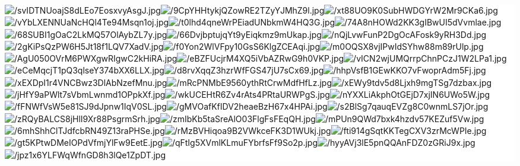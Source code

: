 <img src="https://image.tmdb.org/t/p/original/svIDTNUoajS8dLEo7EosxvyAsgJ.jpg" alt="/svIDTNUoajS8dLEo7EosxvyAsgJ.jpg" title="/svIDTNUoajS8dLEo7EosxvyAsgJ.jpg"><img src="https://image.tmdb.org/t/p/original/9CpYHHtykjQZowRE2TZyYJMhZ9l.jpg" alt="/9CpYHHtykjQZowRE2TZyYJMhZ9l.jpg" title="/9CpYHHtykjQZowRE2TZyYJMhZ9l.jpg"><img src="https://image.tmdb.org/t/p/original/xt88UO9K0SubHWDGYrW2Mr9CKa6.jpg" alt="/xt88UO9K0SubHWDGYrW2Mr9CKa6.jpg" title="/xt88UO9K0SubHWDGYrW2Mr9CKa6.jpg"><img src="https://image.tmdb.org/t/p/original/vYbLXENNUaNcHQl4Te94Msqn1oj.jpg" alt="/vYbLXENNUaNcHQl4Te94Msqn1oj.jpg" title="/vYbLXENNUaNcHQl4Te94Msqn1oj.jpg"><img src="https://image.tmdb.org/t/p/original/t0lhd4qneWrPEiadUNbkmW4HQ3G.jpg" alt="/t0lhd4qneWrPEiadUNbkmW4HQ3G.jpg" title="/t0lhd4qneWrPEiadUNbkmW4HQ3G.jpg"><img src="https://image.tmdb.org/t/p/original/74A8nHOWd2KK3gIBwUI5dVvmlae.jpg" alt="/74A8nHOWd2KK3gIBwUI5dVvmlae.jpg" title="/74A8nHOWd2KK3gIBwUI5dVvmlae.jpg"><img src="https://image.tmdb.org/t/p/original/68SUBI1gOaC2LkMQ57OlAybZL7y.jpg" alt="/68SUBI1gOaC2LkMQ57OlAybZL7y.jpg" title="/68SUBI1gOaC2LkMQ57OlAybZL7y.jpg"><img src="https://image.tmdb.org/t/p/original/66DvjbptujqYt9yEiqkmz9mUkap.jpg" alt="/66DvjbptujqYt9yEiqkmz9mUkap.jpg" title="/66DvjbptujqYt9yEiqkmz9mUkap.jpg"><img src="https://image.tmdb.org/t/p/original/nQjLvwFunP2DgOcAFosk9yRH3Dd.jpg" alt="/nQjLvwFunP2DgOcAFosk9yRH3Dd.jpg" title="/nQjLvwFunP2DgOcAFosk9yRH3Dd.jpg"><img src="https://image.tmdb.org/t/p/original/2gKiPsQzPW6H5Jt18f1LQV7XadV.jpg" alt="/2gKiPsQzPW6H5Jt18f1LQV7XadV.jpg" title="/2gKiPsQzPW6H5Jt18f1LQV7XadV.jpg"><img src="https://image.tmdb.org/t/p/original/f0Yon2WlVFpy10GsS6KlgZCEAqi.jpg" alt="/f0Yon2WlVFpy10GsS6KlgZCEAqi.jpg" title="/f0Yon2WlVFpy10GsS6KlgZCEAqi.jpg"><img src="https://image.tmdb.org/t/p/original/m0OQSX8vjIPwIdSYhw88m89rUlp.jpg" alt="/m0OQSX8vjIPwIdSYhw88m89rUlp.jpg" title="/m0OQSX8vjIPwIdSYhw88m89rUlp.jpg"><img src="https://image.tmdb.org/t/p/original/AgU050OVrM6PWXgwRIgwC2kHiRA.jpg" alt="/AgU050OVrM6PWXgwRIgwC2kHiRA.jpg" title="/AgU050OVrM6PWXgwRIgwC2kHiRA.jpg"><img src="https://image.tmdb.org/t/p/original/eBZFUcjrM4XQ5iVbAZRwG9h0VKP.jpg" alt="/eBZFUcjrM4XQ5iVbAZRwG9h0VKP.jpg" title="/eBZFUcjrM4XQ5iVbAZRwG9h0VKP.jpg"><img src="https://image.tmdb.org/t/p/original/vICN2wjUMQrrpChnPCzJ1W2LPa1.jpg" alt="/vICN2wjUMQrrpChnPCzJ1W2LPa1.jpg" title="/vICN2wjUMQrrpChnPCzJ1W2LPa1.jpg"><img src="https://image.tmdb.org/t/p/original/eCeMqcjT1pQ3qlseY374bXX6LLX.jpg" alt="/eCeMqcjT1pQ3qlseY374bXX6LLX.jpg" title="/eCeMqcjT1pQ3qlseY374bXX6LLX.jpg"><img src="https://image.tmdb.org/t/p/original/d8rvXqqZ3hzrWfFGS47jU7sCx69.jpg" alt="/d8rvXqqZ3hzrWfFGS47jU7sCx69.jpg" title="/d8rvXqqZ3hzrWfFGS47jU7sCx69.jpg"><img src="https://image.tmdb.org/t/p/original/hhpVsfB1GEwKKO7vFwoprAdm5Fj.jpg" alt="/hhpVsfB1GEwKKO7vFwoprAdm5Fj.jpg" title="/hhpVsfB1GEwKKO7vFwoprAdm5Fj.jpg"><img src="https://image.tmdb.org/t/p/original/xEXDpI1r4VNCBwz3DlAbNzefMnu.jpg" alt="/xEXDpI1r4VNCBwz3DlAbNzefMnu.jpg" title="/xEXDpI1r4VNCBwz3DlAbNzefMnu.jpg"><img src="https://image.tmdb.org/t/p/original/mRcPNMbE9560ythRtCrwMdfHfLz.jpg" alt="/mRcPNMbE9560ythRtCrwMdfHfLz.jpg" title="/mRcPNMbE9560ythRtCrwMdfHfLz.jpg"><img src="https://image.tmdb.org/t/p/original/xEWy9tdv5d8Ljxh9mgTSg7dzbax.jpg" alt="/xEWy9tdv5d8Ljxh9mgTSg7dzbax.jpg" title="/xEWy9tdv5d8Ljxh9mgTSg7dzbax.jpg"><img src="https://image.tmdb.org/t/p/original/jHfY9aPWlt7sVbmLwnmd1OPpkXf.jpg" alt="/jHfY9aPWlt7sVbmLwnmd1OPpkXf.jpg" title="/jHfY9aPWlt7sVbmLwnmd1OPpkXf.jpg"><img src="https://image.tmdb.org/t/p/original/wkUCEHtR6Zv4rAts4PRtaURWPgS.jpg" alt="/wkUCEHtR6Zv4rAts4PRtaURWPgS.jpg" title="/wkUCEHtR6Zv4rAts4PRtaURWPgS.jpg"><img src="https://image.tmdb.org/t/p/original/nYXXLiAkphOtGEjD7xjIN6UWo5W.jpg" alt="/nYXXLiAkphOtGEjD7xjIN6UWo5W.jpg" title="/nYXXLiAkphOtGEjD7xjIN6UWo5W.jpg"><img src="https://image.tmdb.org/t/p/original/fFNWfVsW5e81SJ9dJpnw1IqV0SL.jpg" alt="/fFNWfVsW5e81SJ9dJpnw1IqV0SL.jpg" title="/fFNWfVsW5e81SJ9dJpnw1IqV0SL.jpg"><img src="https://image.tmdb.org/t/p/original/gMVOafKfIDV2heaeBzH67x4HPAi.jpg" alt="/gMVOafKfIDV2heaeBzH67x4HPAi.jpg" title="/gMVOafKfIDV2heaeBzH67x4HPAi.jpg"><img src="https://image.tmdb.org/t/p/original/s2BlSg7qauqEVZg8C0wnmLS7jOr.jpg" alt="/s2BlSg7qauqEVZg8C0wnmLS7jOr.jpg" title="/s2BlSg7qauqEVZg8C0wnmLS7jOr.jpg"><img src="https://image.tmdb.org/t/p/original/zRQyBALCS8jHlI9Xr88PsgrmSrh.jpg" alt="/zRQyBALCS8jHlI9Xr88PsgrmSrh.jpg" title="/zRQyBALCS8jHlI9Xr88PsgrmSrh.jpg"><img src="https://image.tmdb.org/t/p/original/zmIbKb5taSreAlO03FlgFsFEqQH.jpg" alt="/zmIbKb5taSreAlO03FlgFsFEqQH.jpg" title="/zmIbKb5taSreAlO03FlgFsFEqQH.jpg"><img src="https://image.tmdb.org/t/p/original/mPUn9QWd7bxk4hzdv57KEZuf5Vw.jpg" alt="/mPUn9QWd7bxk4hzdv57KEZuf5Vw.jpg" title="/mPUn9QWd7bxk4hzdv57KEZuf5Vw.jpg"><img src="https://image.tmdb.org/t/p/original/6mhShhClTJdfcbRN49Z13raPHSe.jpg" alt="/6mhShhClTJdfcbRN49Z13raPHSe.jpg" title="/6mhShhClTJdfcbRN49Z13raPHSe.jpg"><img src="https://image.tmdb.org/t/p/original/rMzBVHiqoa9B2VWkceFK3D1WUkj.jpg" alt="/rMzBVHiqoa9B2VWkceFK3D1WUkj.jpg" title="/rMzBVHiqoa9B2VWkceFK3D1WUkj.jpg"><img src="https://image.tmdb.org/t/p/original/fti914gSqtKKTegCXV3zrMcWPIe.jpg" alt="/fti914gSqtKKTegCXV3zrMcWPIe.jpg" title="/fti914gSqtKKTegCXV3zrMcWPIe.jpg"><img src="https://image.tmdb.org/t/p/original/gt5KPtwDMeIOPdVfmjYlFw9EetE.jpg" alt="/gt5KPtwDMeIOPdVfmjYlFw9EetE.jpg" title="/gt5KPtwDMeIOPdVfmjYlFw9EetE.jpg"><img src="https://image.tmdb.org/t/p/original/qFtIg5XVmlKLmuFYbrfsFf9So2p.jpg" alt="/qFtIg5XVmlKLmuFYbrfsFf9So2p.jpg" title="/qFtIg5XVmlKLmuFYbrfsFf9So2p.jpg"><img src="https://image.tmdb.org/t/p/original/hyyAVj3lE5pnQQAnFDZ0zGRiJ9x.jpg" alt="/hyyAVj3lE5pnQQAnFDZ0zGRiJ9x.jpg" title="/hyyAVj3lE5pnQQAnFDZ0zGRiJ9x.jpg"><img src="https://image.tmdb.org/t/p/original/jpz1x6YLFWqWfnGD8h3lQe1ZpDT.jpg" alt="/jpz1x6YLFWqWfnGD8h3lQe1ZpDT.jpg" title="/jpz1x6YLFWqWfnGD8h3lQe1ZpDT.jpg">